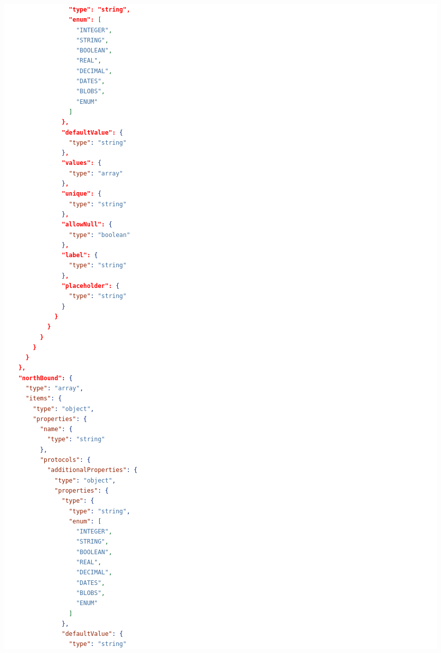 ```json
                  "type": "string",
                  "enum": [
                    "INTEGER",
                    "STRING",
                    "BOOLEAN",
                    "REAL",
                    "DECIMAL",
                    "DATES",
                    "BLOBS",
                    "ENUM"
                  ]
                },
                "defaultValue": {
                  "type": "string"
                },
                "values": {
                  "type": "array"
                },
                "unique": {
                  "type": "string"
                },
                "allowNull": {
                  "type": "boolean"
                },
                "label": {
                  "type": "string"
                },
                "placeholder": {
                  "type": "string"
                }
              }
            }
          }
        }
      }
    },
    "northBound": {
      "type": "array",
      "items": {
        "type": "object",
        "properties": {
          "name": {
            "type": "string"
          },
          "protocols": {
            "additionalProperties": {
              "type": "object",
              "properties": {
                "type": {
                  "type": "string",
                  "enum": [
                    "INTEGER",
                    "STRING",
                    "BOOLEAN",
                    "REAL",
                    "DECIMAL",
                    "DATES",
                    "BLOBS",
                    "ENUM"
                  ]
                },
                "defaultValue": {
                  "type": "string"
```